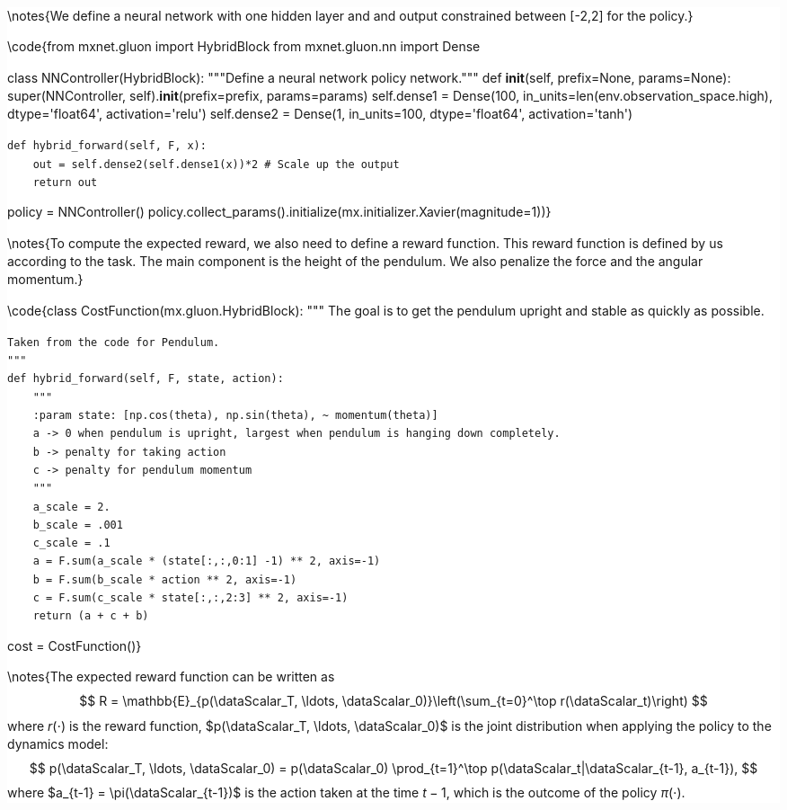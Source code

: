 \notes{We define a neural network with one hidden layer and and output constrained between [-2,2] for the policy.}

\code{from mxnet.gluon import HybridBlock
from mxnet.gluon.nn import Dense

class NNController(HybridBlock):
	"""Define a neural network policy network."""
    def __init__(self, prefix=None, params=None):
        super(NNController, self).__init__(prefix=prefix, params=params)
        self.dense1 = Dense(100, in_units=len(env.observation_space.high), dtype='float64', activation='relu')
        self.dense2 = Dense(1, in_units=100, dtype='float64', activation='tanh')

    def hybrid_forward(self, F, x):
        out = self.dense2(self.dense1(x))*2 # Scale up the output
        return out 
    
policy = NNController()
policy.collect_params().initialize(mx.initializer.Xavier(magnitude=1))}

\notes{To compute the expected reward, we also need to define a reward function. This reward function is defined by us according to the task. The main component is the height of the pendulum. We also penalize the force and the angular momentum.}

\code{class CostFunction(mx.gluon.HybridBlock):
    """
    The goal is to get the pendulum upright and stable as quickly as possible.

	Taken from the code for Pendulum.
    """
    def hybrid_forward(self, F, state, action):
        """
        :param state: [np.cos(theta), np.sin(theta), ~ momentum(theta)]
        a -> 0 when pendulum is upright, largest when pendulum is hanging down completely.
        b -> penalty for taking action
        c -> penalty for pendulum momentum
        """
        a_scale = 2.
        b_scale = .001
        c_scale = .1
        a = F.sum(a_scale * (state[:,:,0:1] -1) ** 2, axis=-1)
        b = F.sum(b_scale * action ** 2, axis=-1)
        c = F.sum(c_scale * state[:,:,2:3] ** 2, axis=-1)
        return (a + c + b)
    
cost = CostFunction()}

\notes{The expected reward function can be written as 
$$
R = \mathbb{E}_{p(\dataScalar_T, \ldots,
\dataScalar_0)}\left(\sum_{t=0}^\top r(\dataScalar_t)\right)
$$
where $r(\cdot)$ is the reward function, $p(\dataScalar_T, \ldots, \dataScalar_0)$ is the joint distribution when applying the policy to the
dynamics model:
$$
p(\dataScalar_T, \ldots, \dataScalar_0) = p(\dataScalar_0) \prod_{t=1}^\top p(\dataScalar_t|\dataScalar_{t-1}, a_{t-1}),
$$
where $a_{t-1} = \pi(\dataScalar_{t-1})$ is the action taken at the time $t-1$, which is the outcome of the policy $\pi(\cdot)$.
